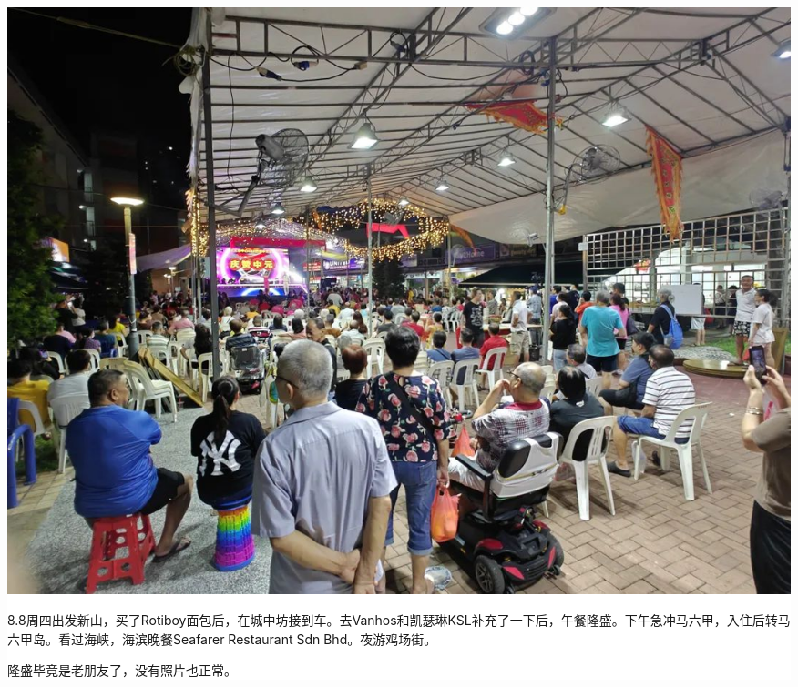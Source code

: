 ![](./images/img_012.jpeg)

8.8周四出发新山，买了Rotiboy面包后，在城中坊接到车。去Vanhos和凯瑟琳KSL补充了一下后，午餐隆盛。下午急冲马六甲，入住后转马六甲岛。看过海峡，海滨晚餐Seafarer Restaurant Sdn Bhd。夜游鸡场街。

隆盛毕竟是老朋友了，没有照片也正常。
